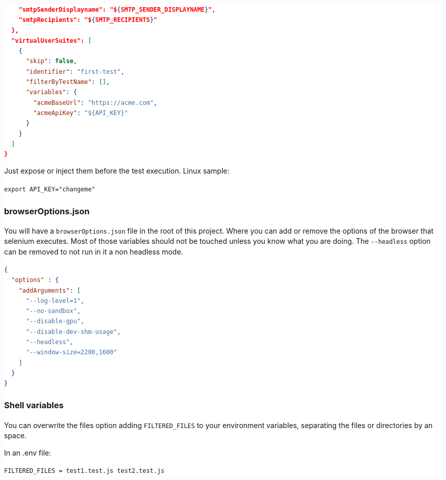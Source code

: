 ```json
    "smtpSenderDisplayname": "${SMTP_SENDER_DISPLAYNAME}",
    "smtpRecipients": "${SMTP_RECIPIENTS}"
  },
  "virtualUserSuites": [
    {
      "skip": false,
      "identifier": "first-test",
      "filterByTestName": [],
      "variables": {
        "acmeBaseUrl": "https://acme.com",
        "acmeApiKey": "${API_KEY}"
      }
    }
  ]
}

```

Just expose or inject them before the test execution. Linux sample:

```
export API_KEY="changeme"
```

### browserOptions.json

You will have a `browserOptions.json` file in the root of this project. Where you can add or remove the options of the browser that selenium executes. Most of those variables should not be touched unless you know what you are doing. The `--headless` option can be removed to not run in it a non headless mode.

```json
{
  "options" : {
    "addArguments": [
      "--log-level=1",
      "--no-sandbox",
      "--disable-gpu",
      "--disable-dev-shm-usage",
      "--headless",
      "--window-size=2200,1600"
    ]
  }
}
```

### Shell variables

You can overwrite the files option adding `FILTERED_FILES` to your environment variables, separating the files or directories by an space.

In an .env file:

```text
FILTERED_FILES = test1.test.js test2.test.js
```
